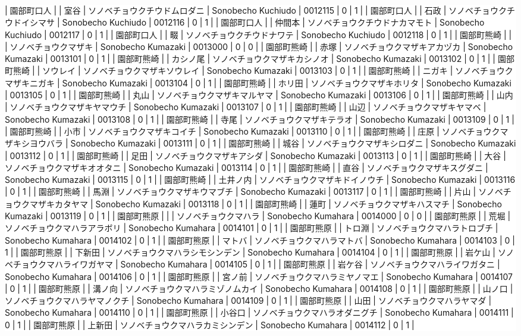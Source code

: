 | 園部町口人 |  | 室谷 | ソノベチョウクチウドムロダニ | Sonobecho Kuchiudo | 0012115 | 0 | 1 |
| 園部町口人 |  | 石政 | ソノベチョウクチウドイシマサ | Sonobecho Kuchiudo | 0012116 | 0 | 1 |
| 園部町口人 |  | 仲間本 | ソノベチョウクチウドナカマモト | Sonobecho Kuchiudo | 0012117 | 0 | 1 |
| 園部町口人 |  | 畷 | ソノベチョウクチウドナワテ | Sonobecho Kuchiudo | 0012118 | 0 | 1 |
| 園部町熊崎 |  |  | ソノベチョウクマザキ | Sonobecho Kumazaki | 0013000 | 0 | 0 |
| 園部町熊崎 |  | 赤塚 | ソノベチョウクマザキアカヅカ | Sonobecho Kumazaki | 0013101 | 0 | 1 |
| 園部町熊崎 |  | カシノ尾 | ソノベチョウクマザキカシノオ | Sonobecho Kumazaki | 0013102 | 0 | 1 |
| 園部町熊崎 |  | ソウレイ | ソノベチョウクマザキソウレイ | Sonobecho Kumazaki | 0013103 | 0 | 1 |
| 園部町熊崎 |  | ニガキ | ソノベチョウクマザキニガキ | Sonobecho Kumazaki | 0013104 | 0 | 1 |
| 園部町熊崎 |  | ホリ田 | ソノベチョウクマザキホリタ | Sonobecho Kumazaki | 0013105 | 0 | 1 |
| 園部町熊崎 |  | 丸山 | ソノベチョウクマザキマルヤマ | Sonobecho Kumazaki | 0013106 | 0 | 1 |
| 園部町熊崎 |  | 山内 | ソノベチョウクマザキヤマウチ | Sonobecho Kumazaki | 0013107 | 0 | 1 |
| 園部町熊崎 |  | 山辺 | ソノベチョウクマザキヤマベ | Sonobecho Kumazaki | 0013108 | 0 | 1 |
| 園部町熊崎 |  | 寺尾 | ソノベチョウクマザキテラオ | Sonobecho Kumazaki | 0013109 | 0 | 1 |
| 園部町熊崎 |  | 小市 | ソノベチョウクマザキコイチ | Sonobecho Kumazaki | 0013110 | 0 | 1 |
| 園部町熊崎 |  | 庄原 | ソノベチョウクマザキシヨウバラ | Sonobecho Kumazaki | 0013111 | 0 | 1 |
| 園部町熊崎 |  | 城谷 | ソノベチョウクマザキシロダニ | Sonobecho Kumazaki | 0013112 | 0 | 1 |
| 園部町熊崎 |  | 足田 | ソノベチョウクマザキアシダ | Sonobecho Kumazaki | 0013113 | 0 | 1 |
| 園部町熊崎 |  | 大谷 | ソノベチョウクマザキオオタニ | Sonobecho Kumazaki | 0013114 | 0 | 1 |
| 園部町熊崎 |  | 直谷 | ソノベチョウクマザキスグダニ | Sonobecho Kumazaki | 0013115 | 0 | 1 |
| 園部町熊崎 |  | 土井ノ内 | ソノベチョウクマザキドイノウチ | Sonobecho Kumazaki | 0013116 | 0 | 1 |
| 園部町熊崎 |  | 馬淵 | ソノベチョウクマザキウマブチ | Sonobecho Kumazaki | 0013117 | 0 | 1 |
| 園部町熊崎 |  | 片山 | ソノベチョウクマザキカタヤマ | Sonobecho Kumazaki | 0013118 | 0 | 1 |
| 園部町熊崎 |  | 蓮町 | ソノベチョウクマザキハスマチ | Sonobecho Kumazaki | 0013119 | 0 | 1 |
| 園部町熊原 |  |  | ソノベチョウクマハラ | Sonobecho Kumahara | 0014000 | 0 | 0 |
| 園部町熊原 |  | 荒堀 | ソノベチョウクマハラアラボリ | Sonobecho Kumahara | 0014101 | 0 | 1 |
| 園部町熊原 |  | トロ淵 | ソノベチョウクマハラトロブチ | Sonobecho Kumahara | 0014102 | 0 | 1 |
| 園部町熊原 |  | マトバ | ソノベチョウクマハラマトバ | Sonobecho Kumahara | 0014103 | 0 | 1 |
| 園部町熊原 |  | 下新田 | ソノベチョウクマハラシモシンデン | Sonobecho Kumahara | 0014104 | 0 | 1 |
| 園部町熊原 |  | 岩ケ山 | ソノベチョウクマハライワガヤマ | Sonobecho Kumahara | 0014105 | 0 | 1 |
| 園部町熊原 |  | 岩ケ谷 | ソノベチョウクマハライワガタニ | Sonobecho Kumahara | 0014106 | 0 | 1 |
| 園部町熊原 |  | 宮ノ前 | ソノベチョウクマハラミヤノマエ | Sonobecho Kumahara | 0014107 | 0 | 1 |
| 園部町熊原 |  | 溝ノ向 | ソノベチョウクマハラミゾノムカイ | Sonobecho Kumahara | 0014108 | 0 | 1 |
| 園部町熊原 |  | 山ノ口 | ソノベチョウクマハラヤマノクチ | Sonobecho Kumahara | 0014109 | 0 | 1 |
| 園部町熊原 |  | 山田 | ソノベチョウクマハラヤマダ | Sonobecho Kumahara | 0014110 | 0 | 1 |
| 園部町熊原 |  | 小谷口 | ソノベチョウクマハラオダニグチ | Sonobecho Kumahara | 0014111 | 0 | 1 |
| 園部町熊原 |  | 上新田 | ソノベチョウクマハラカミシンデン | Sonobecho Kumahara | 0014112 | 0 | 1 |